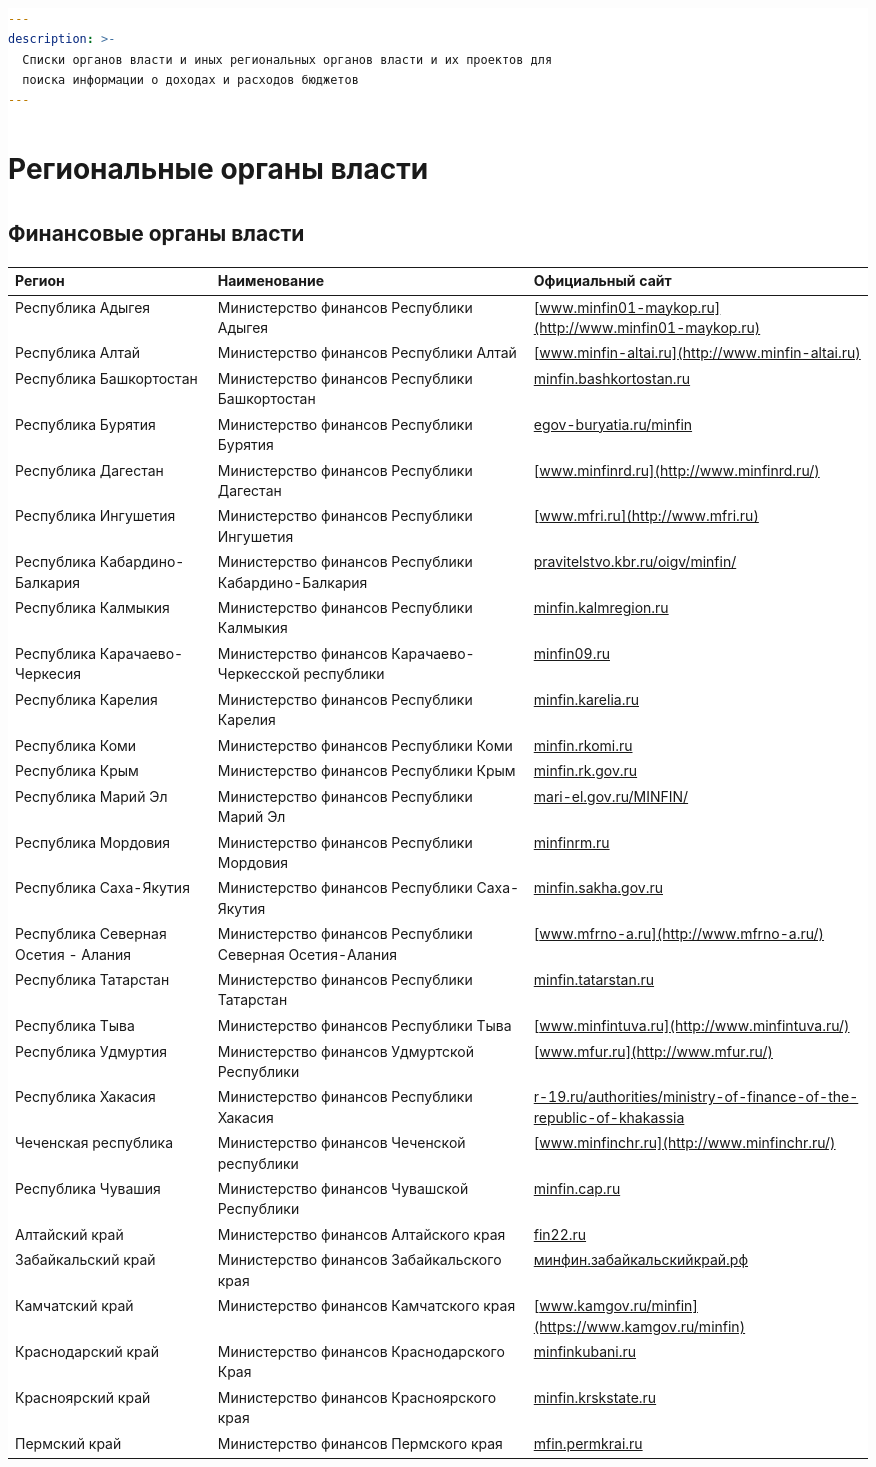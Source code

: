 ```yaml
---
description: >-
  Списки органов власти и иных региональных органов власти и их проектов для
  поиска информации о доходах и расходов бюджетов
---
```


# Региональные органы власти

## Финансовые органы власти 

| Регион | Наименование | Официальный сайт |
| :--- | :--- | :--- |
| Республика Адыгея | Министерство финансов Республики Адыгея | [www.minfin01-maykop.ru](http://www.minfin01-maykop.ru) |
| Республика Алтай | Министерство финансов Республики Алтай | [www.minfin-altai.ru](http://www.minfin-altai.ru) |
| Республика Башкортостан | Министерство финансов Республики Башкортостан | [minfin.bashkortostan.ru](http://minfin.bashkortostan.ru) |
| Республика Бурятия | Министерство финансов Республики Бурятия |  [egov-buryatia.ru/minfin](http://egov-buryatia.ru/minfin) |
| Республика Дагестан | Министерство финансов Республики Дагестан | [www.minfinrd.ru](http://www.minfinrd.ru/) |
| Республика Ингушетия | Министерство финансов Республики Ингушетия | [www.mfri.ru](http://www.mfri.ru) |
| Республика Кабардино-Балкария | Министерство финансов Республики Кабардино-Балкария | [pravitelstvo.kbr.ru/oigv/minfin/](http://pravitelstvo.kbr.ru/oigv/minfin/) |
| Республика Калмыкия | Министерство финансов Республики Калмыкия | [minfin.kalmregion.ru](http://minfin.kalmregion.ru/) |
| Республика Карачаево-Черкесия | Министерство финансов Карачаево-Черкесской республики | [minfin09.ru](http://minfin09.ru/) |
| Республика Карелия | Министерство финансов Республики Карелия | [minfin.karelia.ru](http://minfin.karelia.ru/) |
| Республика Коми | Министерство финансов Республики Коми | [minfin.rkomi.ru](http://minfin.rkomi.ru/) |
| Республика Крым | Министерство финансов Республики Крым | [minfin.rk.gov.ru](https://minfin.rk.gov.ru) |
| Республика Марий Эл | Министерство финансов Республики Марий Эл | [mari-el.gov.ru/MINFIN/](http://mari-el.gov.ru/MINFIN/) |
| Республика Мордовия | Министерство финансов Республики Мордовия | [minfinrm.ru](https://minfinrm.ru/) |
| Республика Саха-Якутия | Министерство финансов Республики Саха-Якутия | [minfin.sakha.gov.ru](https://minfin.sakha.gov.ru/) |
| Республика Северная Осетия - Алания | Министерство финансов Республики Северная Осетия-Алания | [www.mfrno-a.ru](http://www.mfrno-a.ru/) |
| Республика Татарстан | Министерство финансов Республики Татарстан | [minfin.tatarstan.ru](http://minfin.tatarstan.ru/) |
| Республика Тыва | Министерство финансов Республики Тыва | [www.minfintuva.ru](http://www.minfintuva.ru/) |
| Республика Удмуртия | Министерство финансов Удмуртской Республики | [www.mfur.ru](http://www.mfur.ru/) |
| Республика Хакасия | Министерство финансов Республики Хакасия | [r-19.ru/authorities/ministry-of-finance-of-the-republic-of-khakassia](https://r-19.ru/authorities/ministry-of-finance-of-the-republic-of-khakassia) |
| Чеченская республика | Министерство финансов Чеченской республики | [www.minfinchr.ru](http://www.minfinchr.ru/) |
| Республика Чувашия | Министерство финансов Чувашской Республики | [minfin.cap.ru](http://minfin.cap.ru) |
| Алтайский край | Министерство финансов Алтайского края | [fin22.ru](http://fin22.ru/) |
| Забайкальский край | Министерство финансов Забайкальского края | [минфин.забайкальскийкрай.рф](http://минфин.забайкальскийкрай.рф/) |
| Камчатский край | Министерство финансов Камчатского края | [www.kamgov.ru/minfin](https://www.kamgov.ru/minfin) |
| Краснодарский край | Министерство финансов Краснодарского Края | [minfinkubani.ru](https://minfinkubani.ru) |
| Красноярский край | Министерство финансов Красноярского края | [minfin.krskstate.ru](http://minfin.krskstate.ru/) |
| Пермский край | Министерство финансов Пермского края | [mfin.permkrai.ru](https://mfin.permkrai.ru/) |
